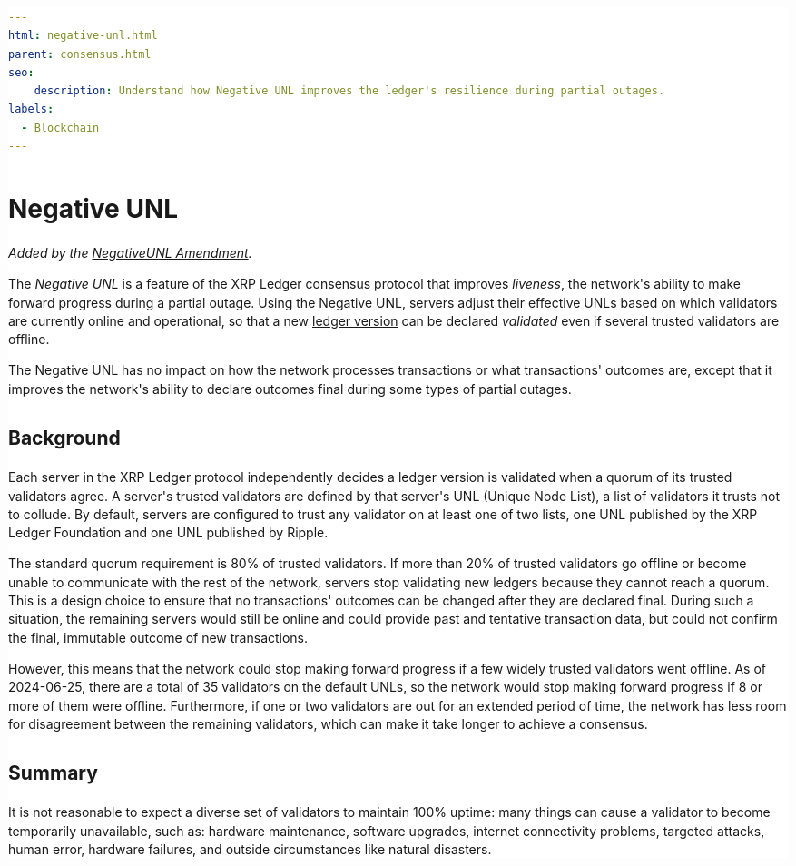 ```yaml
---
html: negative-unl.html
parent: consensus.html
seo:
    description: Understand how Negative UNL improves the ledger's resilience during partial outages.
labels:
  - Blockchain
---
```

# Negative UNL

_Added by the [NegativeUNL Amendment](/resources/known-amendments.md#negativeunl)._

The _Negative UNL_ is a feature of the XRP Ledger [consensus protocol](index.md) that improves _liveness_, the network's ability to make forward progress during a partial outage. Using the Negative UNL, servers adjust their effective UNLs based on which validators are currently online and operational, so that a new [ledger version](../ledgers/index.md) can be declared _validated_ even if several trusted validators are offline.

The Negative UNL has no impact on how the network processes transactions or what transactions' outcomes are, except that it improves the network's ability to declare outcomes final during some types of partial outages.

## Background

Each server in the XRP Ledger protocol independently decides a ledger version is validated when a quorum of its trusted validators agree. A server's trusted validators are defined by that server's UNL (Unique Node List), a list of validators it trusts not to collude. By default, servers are configured to trust any validator on at least one of two lists, one UNL published by the XRP Ledger Foundation and one UNL published by Ripple.

The standard quorum requirement is 80% of trusted validators. If more than 20% of trusted validators go offline or become unable to communicate with the rest of the network, servers stop validating new ledgers because they cannot reach a quorum. This is a design choice to ensure that no transactions' outcomes can be changed after they are declared final. During such a situation, the remaining servers would still be online and could provide past and tentative transaction data, but could not confirm the final, immutable outcome of new transactions.

However, this means that the network could stop making forward progress if a few widely trusted validators went offline. As of 2024-06-25, there are a total of 35 validators on the default UNLs, so the network would stop making forward progress if 8 or more of them were offline. Furthermore, if one or two validators are out for an extended period of time, the network has less room for disagreement between the remaining validators, which can make it take longer to achieve a consensus.

## Summary

It is not reasonable to expect a diverse set of validators to maintain 100% uptime: many things can cause a validator to become temporarily unavailable, such as: hardware maintenance, software upgrades, internet connectivity problems, targeted attacks, human error, hardware failures, and outside circumstances like natural disasters.
